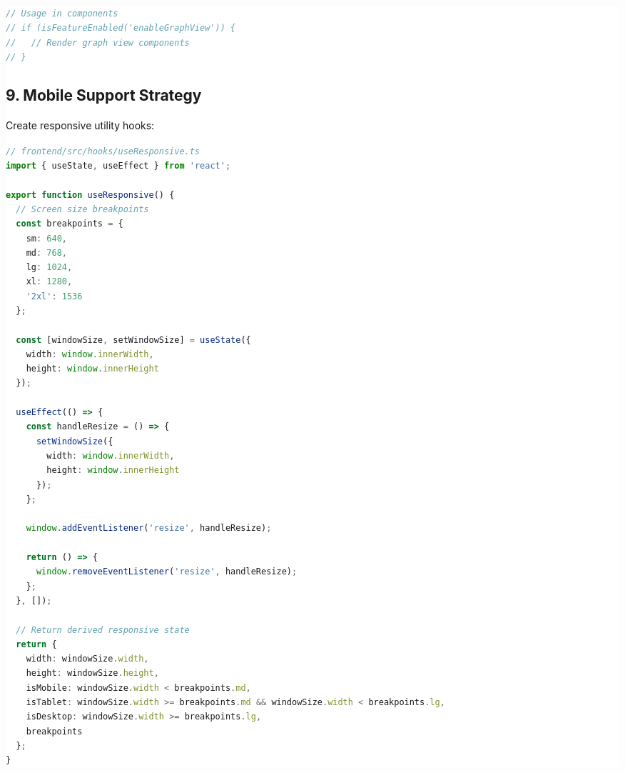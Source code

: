 ```typescript
// Usage in components
// if (isFeatureEnabled('enableGraphView')) {
//   // Render graph view components
// }
```

## 9. Mobile Support Strategy

Create responsive utility hooks:

```typescript
// frontend/src/hooks/useResponsive.ts
import { useState, useEffect } from 'react';

export function useResponsive() {
  // Screen size breakpoints
  const breakpoints = {
    sm: 640,
    md: 768,
    lg: 1024,
    xl: 1280,
    '2xl': 1536
  };
  
  const [windowSize, setWindowSize] = useState({
    width: window.innerWidth,
    height: window.innerHeight
  });
  
  useEffect(() => {
    const handleResize = () => {
      setWindowSize({
        width: window.innerWidth,
        height: window.innerHeight
      });
    };
    
    window.addEventListener('resize', handleResize);
    
    return () => {
      window.removeEventListener('resize', handleResize);
    };
  }, []);
  
  // Return derived responsive state
  return {
    width: windowSize.width,
    height: windowSize.height,
    isMobile: windowSize.width < breakpoints.md,
    isTablet: windowSize.width >= breakpoints.md && windowSize.width < breakpoints.lg,
    isDesktop: windowSize.width >= breakpoints.lg,
    breakpoints
  };
}
```
